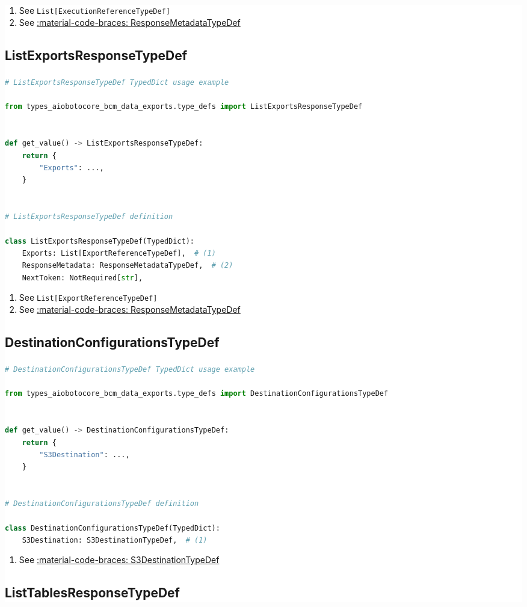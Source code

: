 1. See `List[ExecutionReferenceTypeDef]`
2. See [:material-code-braces: ResponseMetadataTypeDef](./type_defs.md#responsemetadatatypedef)

## ListExportsResponseTypeDef

```python
# ListExportsResponseTypeDef TypedDict usage example

from types_aiobotocore_bcm_data_exports.type_defs import ListExportsResponseTypeDef


def get_value() -> ListExportsResponseTypeDef:
    return {
        "Exports": ...,
    }


# ListExportsResponseTypeDef definition

class ListExportsResponseTypeDef(TypedDict):
    Exports: List[ExportReferenceTypeDef],  # (1)
    ResponseMetadata: ResponseMetadataTypeDef,  # (2)
    NextToken: NotRequired[str],
```

1. See `List[ExportReferenceTypeDef]`
2. See [:material-code-braces: ResponseMetadataTypeDef](./type_defs.md#responsemetadatatypedef)

## DestinationConfigurationsTypeDef

```python
# DestinationConfigurationsTypeDef TypedDict usage example

from types_aiobotocore_bcm_data_exports.type_defs import DestinationConfigurationsTypeDef


def get_value() -> DestinationConfigurationsTypeDef:
    return {
        "S3Destination": ...,
    }


# DestinationConfigurationsTypeDef definition

class DestinationConfigurationsTypeDef(TypedDict):
    S3Destination: S3DestinationTypeDef,  # (1)
```

1. See [:material-code-braces: S3DestinationTypeDef](./type_defs.md#s3destinationtypedef)

## ListTablesResponseTypeDef
